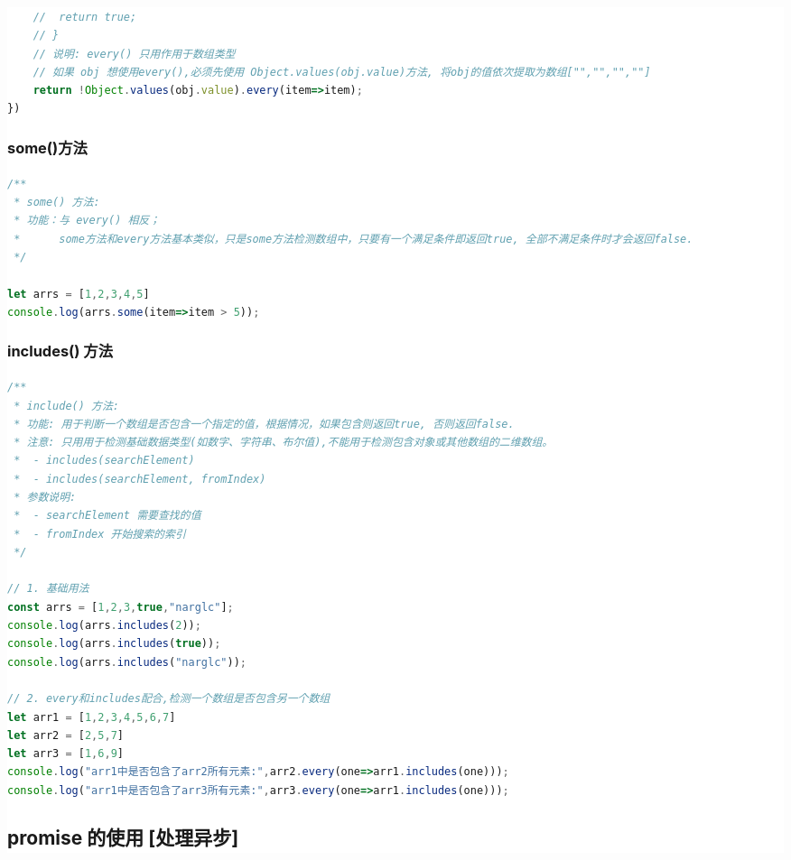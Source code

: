 ```javascript
	// 	return true;
	// }
	// 说明: every() 只用作用于数组类型
	// 如果 obj 想使用every(),必须先使用 Object.values(obj.value)方法, 将obj的值依次提取为数组["","","",""]
	return !Object.values(obj.value).every(item=>item);
})
```

### some()方法
```javascript
/**
 * some() 方法:
 * 功能：与 every() 相反；
 * 		some方法和every方法基本类似，只是some方法检测数组中，只要有一个满足条件即返回true, 全部不满足条件时才会返回false.
 */

let arrs = [1,2,3,4,5]
console.log(arrs.some(item=>item > 5));
```

### includes() 方法

```javascript
/**
 * include() 方法: 
 * 功能: 用于判断一个数组是否包含一个指定的值，根据情况，如果包含则返回true, 否则返回false.
 * 注意: 只用用于检测基础数据类型(如数字、字符串、布尔值),不能用于检测包含对象或其他数组的二维数组。
 * 	- includes(searchElement)
 * 	- includes(searchElement, fromIndex)
 * 参数说明:
 * 	- searchElement 需要查找的值
 * 	- fromIndex 开始搜索的索引	
 */

// 1. 基础用法
const arrs = [1,2,3,true,"narglc"];
console.log(arrs.includes(2));
console.log(arrs.includes(true));
console.log(arrs.includes("narglc"));

// 2. every和includes配合,检测一个数组是否包含另一个数组
let arr1 = [1,2,3,4,5,6,7]
let arr2 = [2,5,7]
let arr3 = [1,6,9]
console.log("arr1中是否包含了arr2所有元素:",arr2.every(one=>arr1.includes(one)));
console.log("arr1中是否包含了arr3所有元素:",arr3.every(one=>arr1.includes(one)));

```


## promise 的使用 [处理异步]
